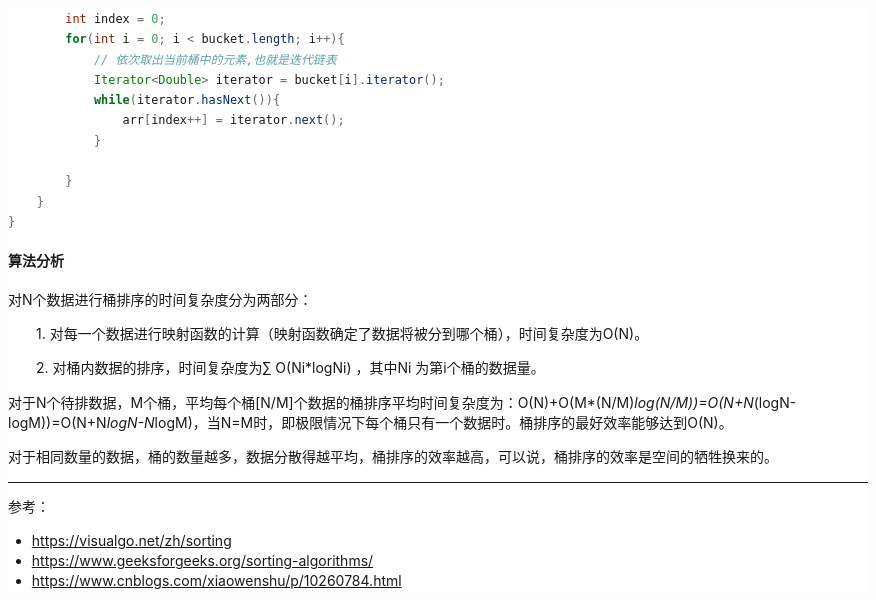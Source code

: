 ```java
        int index = 0;
        for(int i = 0; i < bucket.length; i++){
            // 依次取出当前桶中的元素,也就是迭代链表
            Iterator<Double> iterator = bucket[i].iterator();
            while(iterator.hasNext()){
                arr[index++] = iterator.next();
            }

        }
    }
}

```

#### 算法分析
对N个数据进行桶排序的时间复杂度分为两部分：

　　1. 对每一个数据进行映射函数的计算（映射函数确定了数据将被分到哪个桶），时间复杂度为O(N)。

　　2. 对桶内数据的排序，时间复杂度为∑ O(Ni*logNi) ，其中Ni 为第i个桶的数据量。

对于N个待排数据，M个桶，平均每个桶[N/M]个数据的桶排序平均时间复杂度为：O(N)+O(M*(N/M)*log(N/M))=O(N+N*(logN-logM))=O(N+N*logN-N*logM)，当N=M时，即极限情况下每个桶只有一个数据时。桶排序的最好效率能够达到O(N)。

对于相同数量的数据，桶的数量越多，数据分散得越平均，桶排序的效率越高，可以说，桶排序的效率是空间的牺牲换来的。

*******************

参考：

+ https://visualgo.net/zh/sorting
+ https://www.geeksforgeeks.org/sorting-algorithms/
+ https://www.cnblogs.com/xiaowenshu/p/10260784.html
